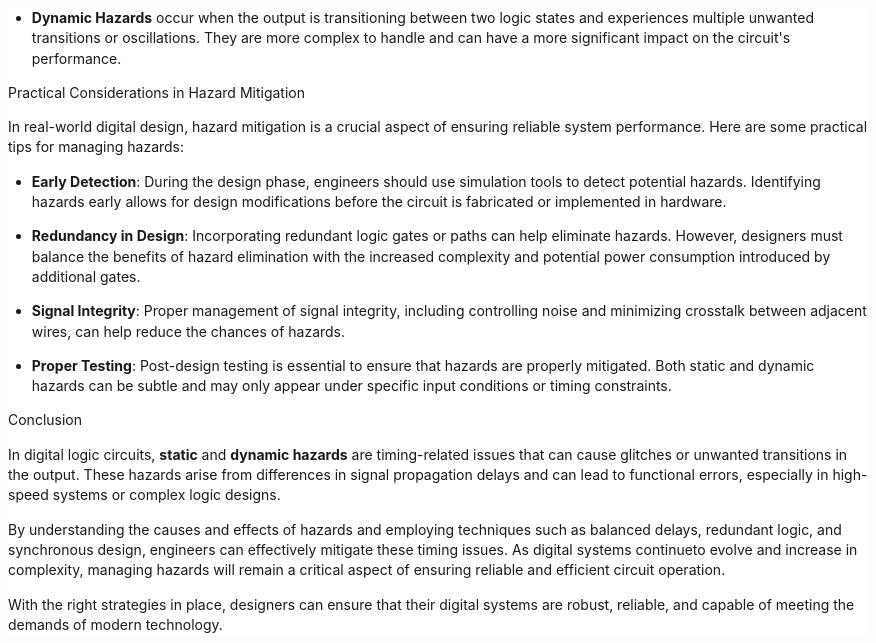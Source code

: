 * **Dynamic Hazards** occur when the output is transitioning between two logic states and experiences multiple unwanted transitions or oscillations. They are more complex to handle and can have a more significant impact on the circuit's performance.




Practical Considerations in Hazard Mitigation



In real-world digital design, hazard mitigation is a crucial aspect of ensuring reliable system performance. Here are some practical tips for managing hazards:


* **Early Detection**: During the design phase, engineers should use simulation tools to detect potential hazards. Identifying hazards early allows for design modifications before the circuit is fabricated or implemented in hardware.

* **Redundancy in Design**: Incorporating redundant logic gates or paths can help eliminate hazards. However, designers must balance the benefits of hazard elimination with the increased complexity and potential power consumption introduced by additional gates.

* **Signal Integrity**: Proper management of signal integrity, including controlling noise and minimizing crosstalk between adjacent wires, can help reduce the chances of hazards.

* **Proper Testing**: Post-design testing is essential to ensure that hazards are properly mitigated. Both static and dynamic hazards can be subtle and may only appear under specific input conditions or timing constraints.




Conclusion



In digital logic circuits, **static** and **dynamic hazards** are timing-related issues that can cause glitches or unwanted transitions in the output. These hazards arise from differences in signal propagation delays and can lead to functional errors, especially in high-speed systems or complex logic designs.



By understanding the causes and effects of hazards and employing techniques such as balanced delays, redundant logic, and synchronous design, engineers can effectively mitigate these timing issues. As digital systems continueto evolve and increase in complexity, managing hazards will remain a critical aspect of ensuring reliable and efficient circuit operation.



With the right strategies in place, designers can ensure that their digital systems are robust, reliable, and capable of meeting the demands of modern technology.
